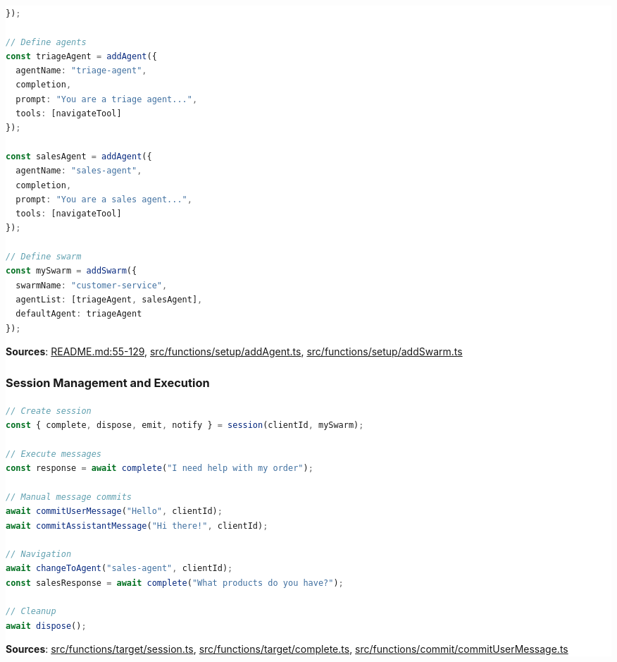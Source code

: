 ```typescript
});

// Define agents
const triageAgent = addAgent({
  agentName: "triage-agent",
  completion,
  prompt: "You are a triage agent...",
  tools: [navigateTool]
});

const salesAgent = addAgent({
  agentName: "sales-agent", 
  completion,
  prompt: "You are a sales agent...",
  tools: [navigateTool]
});

// Define swarm
const mySwarm = addSwarm({
  swarmName: "customer-service",
  agentList: [triageAgent, salesAgent],
  defaultAgent: triageAgent
});
```

**Sources**: [README.md:55-129](), [src/functions/setup/addAgent.ts](), [src/functions/setup/addSwarm.ts]()

### Session Management and Execution

```typescript
// Create session
const { complete, dispose, emit, notify } = session(clientId, mySwarm);

// Execute messages
const response = await complete("I need help with my order");

// Manual message commits
await commitUserMessage("Hello", clientId);
await commitAssistantMessage("Hi there!", clientId);

// Navigation
await changeToAgent("sales-agent", clientId);
const salesResponse = await complete("What products do you have?");

// Cleanup
await dispose();
```

**Sources**: [src/functions/target/session.ts](), [src/functions/target/complete.ts](), [src/functions/commit/commitUserMessage.ts]()
